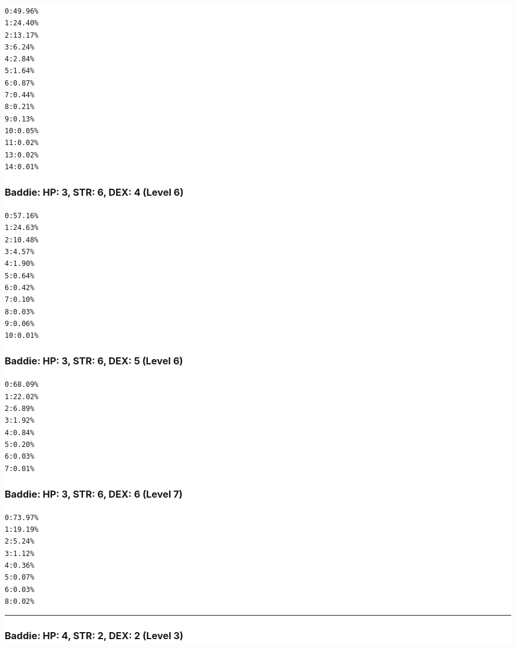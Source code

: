    0:49.96%
    1:24.40%
    2:13.17%
    3:6.24%
    4:2.84%
    5:1.64%
    6:0.87%
    7:0.44%
    8:0.21%
    9:0.13%
    10:0.05%
    11:0.02%
    13:0.02%
    14:0.01%
### Baddie: HP: 3, STR: 6, DEX: 4 (Level 6)

    0:57.16%
    1:24.63%
    2:10.48%
    3:4.57%
    4:1.90%
    5:0.64%
    6:0.42%
    7:0.10%
    8:0.03%
    9:0.06%
    10:0.01%
### Baddie: HP: 3, STR: 6, DEX: 5 (Level 6)

    0:68.09%
    1:22.02%
    2:6.89%
    3:1.92%
    4:0.84%
    5:0.20%
    6:0.03%
    7:0.01%
### Baddie: HP: 3, STR: 6, DEX: 6 (Level 7)

    0:73.97%
    1:19.19%
    2:5.24%
    3:1.12%
    4:0.36%
    5:0.07%
    6:0.03%
    8:0.02%

---

### Baddie: HP: 4, STR: 2, DEX: 2 (Level 3)
